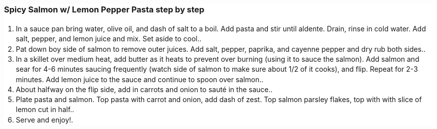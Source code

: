### Spicy Salmon w/ Lemon Pepper Pasta step by step

  1. In a sauce pan bring water, olive oil, and dash of salt to a boil. Add pasta and stir until aldente. Drain, rinse in cold water. Add salt, pepper, and lemon juice and mix. Set aside to cool.. 
  2. Pat down boy side of salmon to remove outer juices. Add salt, pepper, paprika, and cayenne pepper and dry rub both sides.. 
  3. In a skillet over medium heat, add butter as it heats to prevent over burning (using it to sauce the salmon). Add salmon and sear for 4-6 minutes saucing frequently (watch side of salmon to make sure about 1/2 of it cooks), and flip. Repeat for 2-3 minutes. Add lemon juice to the sauce and continue to spoon over salmon.. 
  4. About halfway on the flip side, add in carrots and onion to sauté in the sauce.. 
  5. Plate pasta and salmon. Top pasta with carrot and onion, add dash of zest. Top salmon parsley flakes, top with with slice of lemon cut in half.. 
  6. Serve and enjoy!.